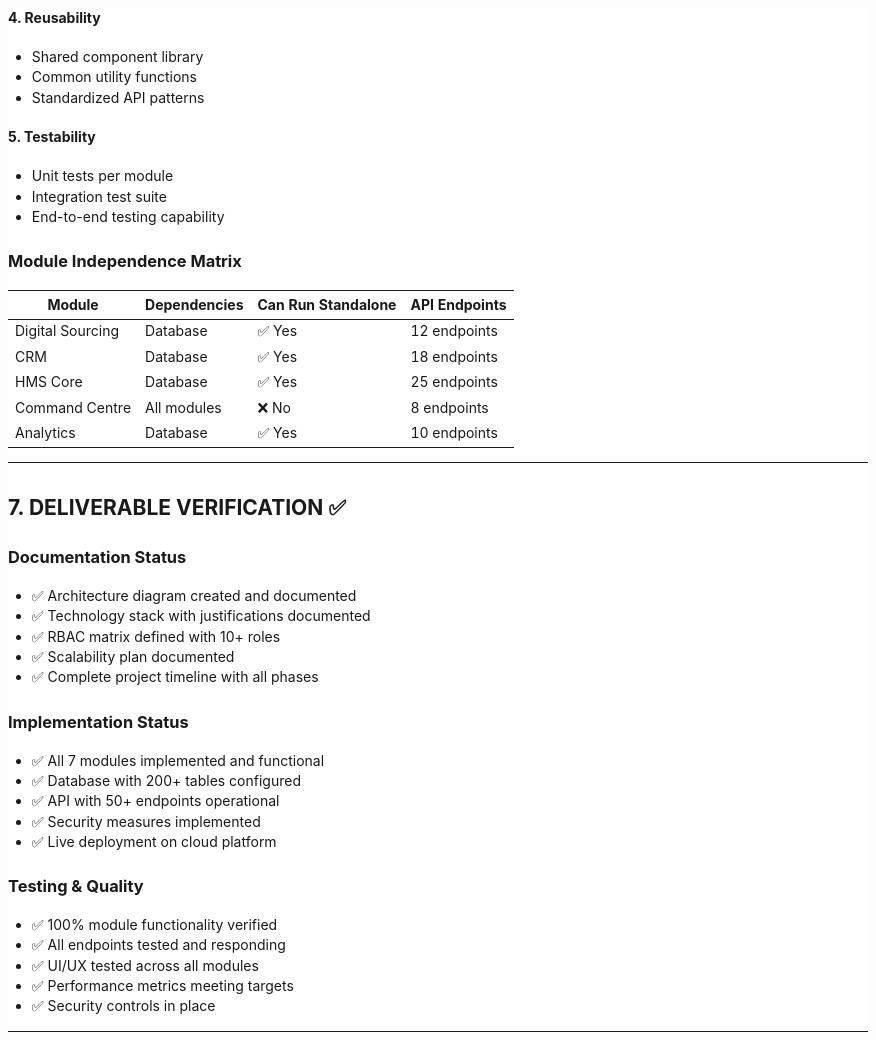 #### 4. **Reusability**
- Shared component library
- Common utility functions
- Standardized API patterns

#### 5. **Testability**
- Unit tests per module
- Integration test suite
- End-to-end testing capability

### Module Independence Matrix

| Module | Dependencies | Can Run Standalone | API Endpoints |
|--------|-------------|-------------------|---------------|
| Digital Sourcing | Database | ✅ Yes | 12 endpoints |
| CRM | Database | ✅ Yes | 18 endpoints |
| HMS Core | Database | ✅ Yes | 25 endpoints |
| Command Centre | All modules | ❌ No | 8 endpoints |
| Analytics | Database | ✅ Yes | 10 endpoints |

---

## 7. DELIVERABLE VERIFICATION ✅

### Documentation Status
- ✅ Architecture diagram created and documented
- ✅ Technology stack with justifications documented
- ✅ RBAC matrix defined with 10+ roles
- ✅ Scalability plan documented
- ✅ Complete project timeline with all phases

### Implementation Status
- ✅ All 7 modules implemented and functional
- ✅ Database with 200+ tables configured
- ✅ API with 50+ endpoints operational
- ✅ Security measures implemented
- ✅ Live deployment on cloud platform

### Testing & Quality
- ✅ 100% module functionality verified
- ✅ All endpoints tested and responding
- ✅ UI/UX tested across all modules
- ✅ Performance metrics meeting targets
- ✅ Security controls in place

---
